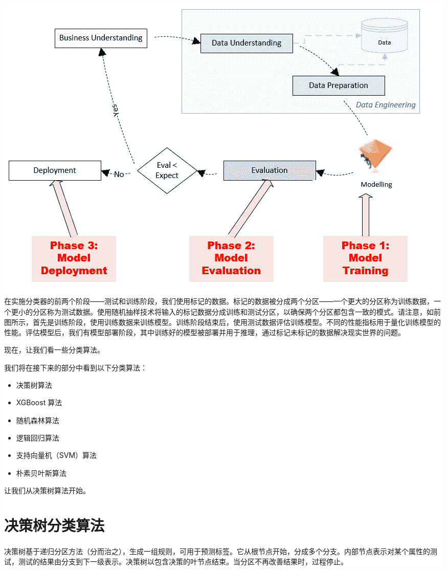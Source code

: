![](img/0d74d428-cad1-4af4-bf70-f6eecb3aba00.png)

在实施分类器的前两个阶段——测试和训练阶段，我们使用标记的数据。标记的数据被分成两个分区——一个更大的分区称为训练数据，一个更小的分区称为测试数据。使用随机抽样技术将输入的标记数据分成训练和测试分区，以确保两个分区都包含一致的模式。请注意，如前图所示，首先是训练阶段，使用训练数据来训练模型。训练阶段结束后，使用测试数据评估训练模型。不同的性能指标用于量化训练模型的性能。评估模型后，我们有模型部署阶段，其中训练好的模型被部署并用于推理，通过标记未标记的数据解决现实世界的问题。

现在，让我们看一些分类算法。

我们将在接下来的部分中看到以下分类算法：

+   决策树算法

+   XGBoost 算法

+   随机森林算法

+   逻辑回归算法

+   支持向量机（SVM）算法

+   朴素贝叶斯算法

让我们从决策树算法开始。

# 决策树分类算法

决策树基于递归分区方法（分而治之），生成一组规则，可用于预测标签。它从根节点开始，分成多个分支。内部节点表示对某个属性的测试，测试的结果由分支到下一级表示。决策树以包含决策的叶节点结束。当分区不再改善结果时，过程停止。
